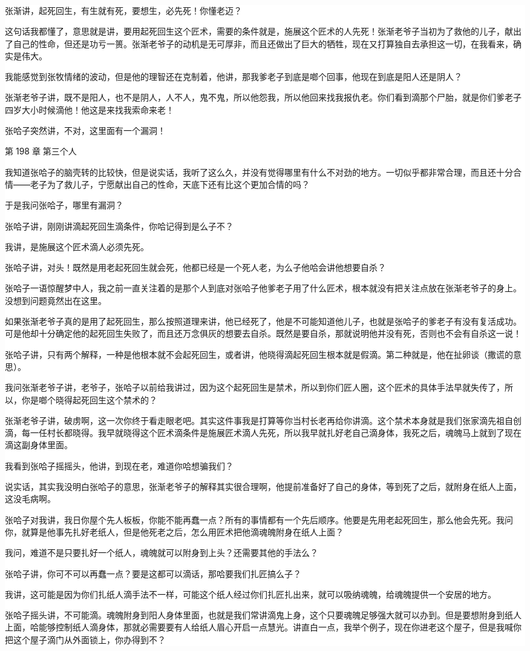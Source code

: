 张渐讲，起死回生，有生就有死，要想生，必先死！你懂老迈？


这句话我都懂了，意思就是讲，要用起死回生这个匠术，需要的条件就是，施展这个匠术的人先死！张渐老爷子当初为了救他的儿子，献出了自己的性命，但还是功亏一篑。张渐老爷子的动机是无可厚非，而且还做出了巨大的牺牲，现在又打算独自去承担这一切，在我看来，确实是伟大。


我能感觉到张牧情绪的波动，但是他的理智还在克制着，他讲，那我爹老子到底是啷个回事，他现在到底是阳人还是阴人？


张渐老爷子讲，既不是阳人，也不是阴人，人不人，鬼不鬼，所以他怨我，所以他回来找我报仇老。你们看到滴那个尸胎，就是你们爹老子四岁大小时候滴他！他这是来找我索命来老！


张哈子突然讲，不对，这里面有一个漏洞！


第 198 章 第三个人


我知道张哈子的脑壳转的比较快，但是说实话，我听了这么久，并没有觉得哪里有什么不对劲的地方。一切似乎都非常合理，而且还十分合情——老子为了救儿子，宁愿献出自己的性命，天底下还有比这个更加合情的吗？


于是我问张哈子，哪里有漏洞？


张哈子讲，刚刚讲滴起死回生滴条件，你哈记得到是么子不？


我讲，是施展这个匠术滴人必须先死。


张哈子讲，对头！既然是用老起死回生就会死，他都已经是一个死人老，为么子他哈会讲他想要自杀？


张哈子一语惊醒梦中人，我之前一直关注着的是那个人到底对张哈子他爹老子用了什么匠术，根本就没有把关注点放在张渐老爷子的身上。没想到问题竟然出在这里。


如果张渐老爷子真的是用了起死回生，那么按照道理来讲，他已经死了，他是不可能知道他儿子，也就是张哈子的爹老子有没有复活成功。可是他却十分确定他的起死回生失败了，而且还万念俱灰的想要去自杀。既然是要自杀，那就说明他并没有死，否则也不会有自杀这一说！


张哈子讲，只有两个解释，一种是他根本就不会起死回生，或者讲，他晓得滴起死回生根本就是假滴。第二种就是，他在扯卵谈（撒谎的意思）。


我问张渐老爷子讲，老爷子，张哈子以前给我讲过，因为这个起死回生是禁术，所以到你们匠人圈，这个匠术的具体手法早就失传了，所以，你是啷个晓得起死回生这个禁术的？


张渐老爷子讲，破虏啊，这一次你终于看走眼老吧。其实这件事我是打算等你当村长老再给你讲滴。这个禁术本身就是我们张家滴先祖自创滴，每一任村长都晓得。我早就晓得这个匠术滴条件是施展匠术滴人先死，所以我早就扎好老自己滴身体，我死之后，魂魄马上就到了现在滴这副身体里面。


我看到张哈子摇摇头，他讲，到现在老，难道你哈想骗我们？


说实话，其实我没明白张哈子的意思，张渐老爷子的解释其实很合理啊，他提前准备好了自己的身体，等到死了之后，就附身在纸人上面，这没毛病啊。


张哈子对我讲，我日你屋个先人板板，你能不能再蠢一点？所有的事情都有一个先后顺序。他要是先用老起死回生，那么他会先死。我问你，就算是他事先扎好老纸人，但是他死老之后，怎么用匠术把他滴魂魄附身在纸人上面？


我问，难道不是只要扎好一个纸人，魂魄就可以附身到上头？还需要其他的手法么？


张哈子讲，你可不可以再蠢一点？要是这都可以滴话，那哈要我们扎匠搞么子？


我讲，这可能是因为你们扎纸人滴手法不一样，可能这个纸人经过你们扎匠扎出来，就可以吸纳魂魄，给魂魄提供一个安居的地方。


张哈子摇头讲，不可能滴。魂魄附身到阳人身体里面，也就是我们常讲滴鬼上身，这个只要魂魄足够强大就可以办到。但是要想附身到纸人上面，哈能够控制纸人滴身体，那就必需要要有人给纸人眉心开启一点慧光。讲直白一点，我举个例子，现在你进老这个屋子，但是我喊你把这个屋子滴门从外面锁上，你办得到不？
